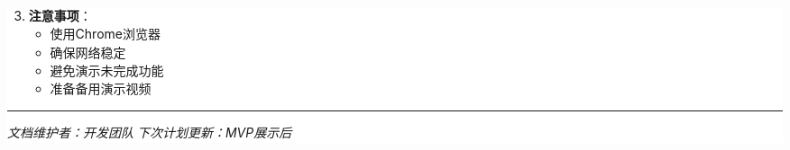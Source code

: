 3. **注意事项**：
   - 使用Chrome浏览器
   - 确保网络稳定
   - 避免演示未完成功能
   - 准备备用演示视频

---
*文档维护者：开发团队*
*下次计划更新：MVP展示后*